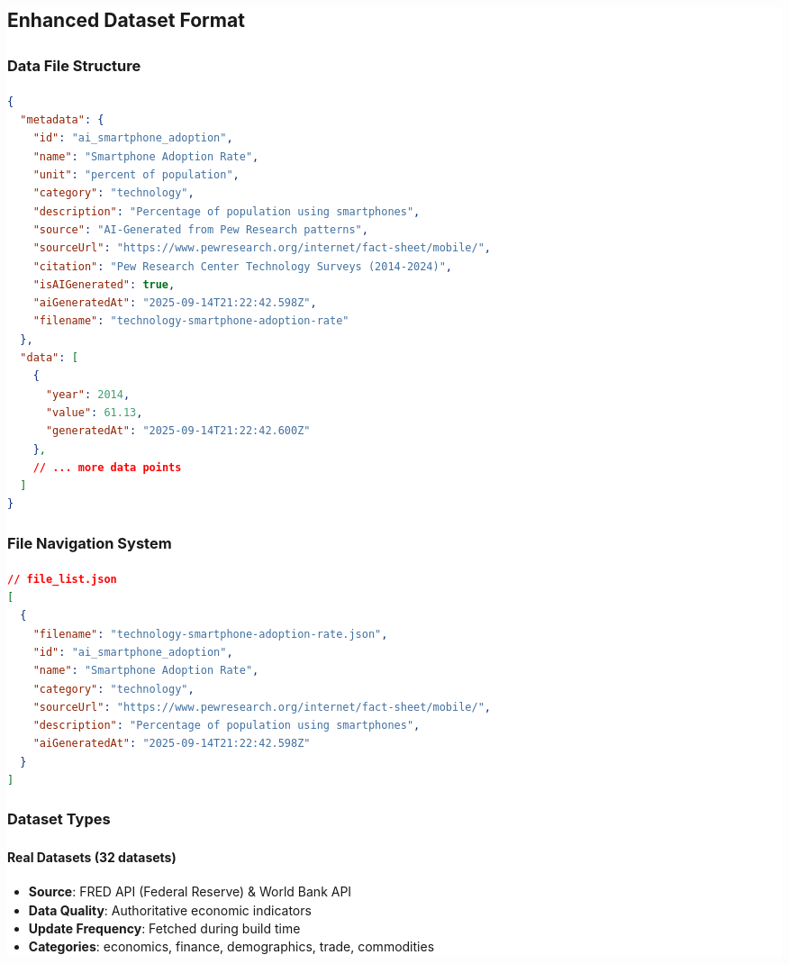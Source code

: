 ## Enhanced Dataset Format

### Data File Structure
```json
{
  "metadata": {
    "id": "ai_smartphone_adoption",
    "name": "Smartphone Adoption Rate",
    "unit": "percent of population",
    "category": "technology",
    "description": "Percentage of population using smartphones",
    "source": "AI-Generated from Pew Research patterns",
    "sourceUrl": "https://www.pewresearch.org/internet/fact-sheet/mobile/",
    "citation": "Pew Research Center Technology Surveys (2014-2024)",
    "isAIGenerated": true,
    "aiGeneratedAt": "2025-09-14T21:22:42.598Z",
    "filename": "technology-smartphone-adoption-rate"
  },
  "data": [
    {
      "year": 2014,
      "value": 61.13,
      "generatedAt": "2025-09-14T21:22:42.600Z"
    },
    // ... more data points
  ]
}
```

### File Navigation System
```json
// file_list.json
[
  {
    "filename": "technology-smartphone-adoption-rate.json",
    "id": "ai_smartphone_adoption",
    "name": "Smartphone Adoption Rate",
    "category": "technology",
    "sourceUrl": "https://www.pewresearch.org/internet/fact-sheet/mobile/",
    "description": "Percentage of population using smartphones",
    "aiGeneratedAt": "2025-09-14T21:22:42.598Z"
  }
]
```

### Dataset Types

#### Real Datasets (32 datasets)
- **Source**: FRED API (Federal Reserve) & World Bank API
- **Data Quality**: Authoritative economic indicators
- **Update Frequency**: Fetched during build time
- **Categories**: economics, finance, demographics, trade, commodities
